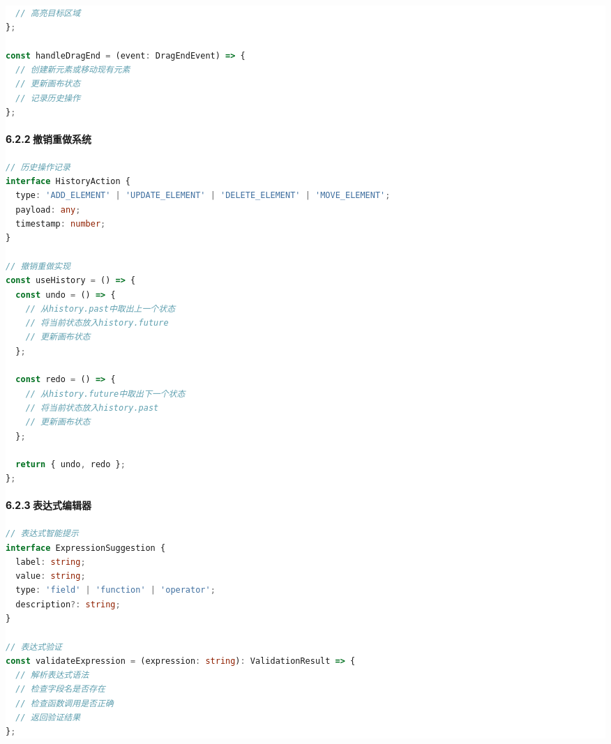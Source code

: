 ```typescript
  // 高亮目标区域
};

const handleDragEnd = (event: DragEndEvent) => {
  // 创建新元素或移动现有元素
  // 更新画布状态
  // 记录历史操作
};
```

#### 6.2.2 撤销重做系统
```typescript
// 历史操作记录
interface HistoryAction {
  type: 'ADD_ELEMENT' | 'UPDATE_ELEMENT' | 'DELETE_ELEMENT' | 'MOVE_ELEMENT';
  payload: any;
  timestamp: number;
}

// 撤销重做实现
const useHistory = () => {
  const undo = () => {
    // 从history.past中取出上一个状态
    // 将当前状态放入history.future
    // 更新画布状态
  };
  
  const redo = () => {
    // 从history.future中取出下一个状态
    // 将当前状态放入history.past
    // 更新画布状态
  };
  
  return { undo, redo };
};
```

#### 6.2.3 表达式编辑器
```typescript
// 表达式智能提示
interface ExpressionSuggestion {
  label: string;
  value: string;
  type: 'field' | 'function' | 'operator';
  description?: string;
}

// 表达式验证
const validateExpression = (expression: string): ValidationResult => {
  // 解析表达式语法
  // 检查字段名是否存在
  // 检查函数调用是否正确
  // 返回验证结果
};
```
